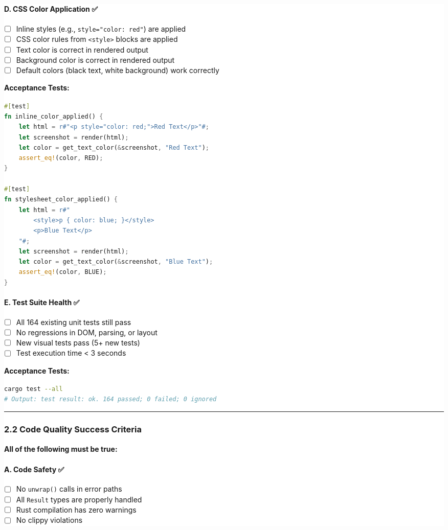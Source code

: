 #### D. CSS Color Application ✅
- [ ] Inline styles (e.g., `style="color: red"`) are applied
- [ ] CSS color rules from `<style>` blocks are applied
- [ ] Text color is correct in rendered output
- [ ] Background color is correct in rendered output
- [ ] Default colors (black text, white background) work correctly

**Acceptance Tests:**
```rust
#[test]
fn inline_color_applied() {
    let html = r#"<p style="color: red;">Red Text</p>"#;
    let screenshot = render(html);
    let color = get_text_color(&screenshot, "Red Text");
    assert_eq!(color, RED);
}

#[test]
fn stylesheet_color_applied() {
    let html = r#"
        <style>p { color: blue; }</style>
        <p>Blue Text</p>
    "#;
    let screenshot = render(html);
    let color = get_text_color(&screenshot, "Blue Text");
    assert_eq!(color, BLUE);
}
```

#### E. Test Suite Health ✅
- [ ] All 164 existing unit tests still pass
- [ ] No regressions in DOM, parsing, or layout
- [ ] New visual tests pass (5+ new tests)
- [ ] Test execution time < 3 seconds

**Acceptance Tests:**
```bash
cargo test --all
# Output: test result: ok. 164 passed; 0 failed; 0 ignored
```

---

### 2.2 Code Quality Success Criteria

**All of the following must be true:**

#### A. Code Safety ✅
- [ ] No `unwrap()` calls in error paths
- [ ] All `Result` types are properly handled
- [ ] Rust compilation has zero warnings
- [ ] No clippy violations
